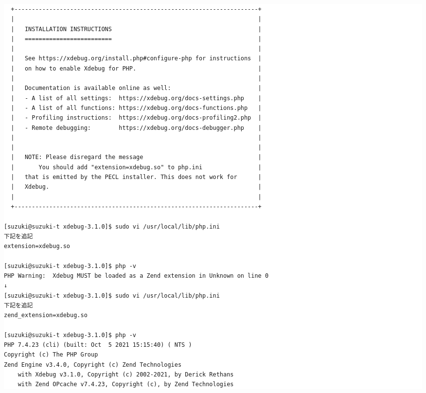 ```
  +----------------------------------------------------------------------+
  |                                                                      |
  |   INSTALLATION INSTRUCTIONS                                          |
  |   =========================                                          |
  |                                                                      |
  |   See https://xdebug.org/install.php#configure-php for instructions  |
  |   on how to enable Xdebug for PHP.                                   |
  |                                                                      |
  |   Documentation is available online as well:                         |
  |   - A list of all settings:  https://xdebug.org/docs-settings.php    |
  |   - A list of all functions: https://xdebug.org/docs-functions.php   |
  |   - Profiling instructions:  https://xdebug.org/docs-profiling2.php  |
  |   - Remote debugging:        https://xdebug.org/docs-debugger.php    |
  |                                                                      |
  |                                                                      |
  |   NOTE: Please disregard the message                                 |
  |       You should add "extension=xdebug.so" to php.ini                |
  |   that is emitted by the PECL installer. This does not work for      |
  |   Xdebug.                                                            |
  |                                                                      |
  +----------------------------------------------------------------------+

[suzuki@suzuki-t xdebug-3.1.0]$ sudo vi /usr/local/lib/php.ini
下記を追記
extension=xdebug.so

[suzuki@suzuki-t xdebug-3.1.0]$ php -v
PHP Warning:  Xdebug MUST be loaded as a Zend extension in Unknown on line 0
↓
[suzuki@suzuki-t xdebug-3.1.0]$ sudo vi /usr/local/lib/php.ini
下記を追記
zend_extension=xdebug.so

[suzuki@suzuki-t xdebug-3.1.0]$ php -v
PHP 7.4.23 (cli) (built: Oct  5 2021 15:15:40) ( NTS )
Copyright (c) The PHP Group
Zend Engine v3.4.0, Copyright (c) Zend Technologies
    with Xdebug v3.1.0, Copyright (c) 2002-2021, by Derick Rethans
    with Zend OPcache v7.4.23, Copyright (c), by Zend Technologies
```
